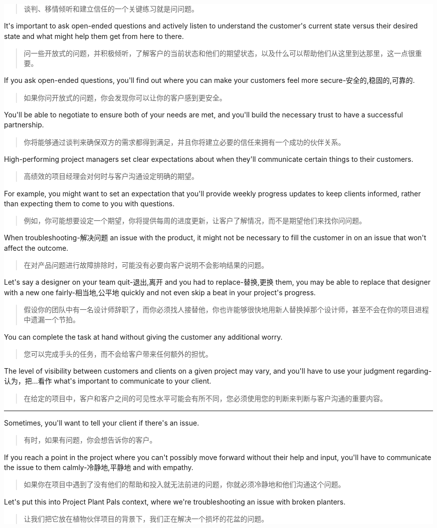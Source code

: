 > 谈判、移情倾听和建立信任的一个关键练习就是问问题。

It's important to ask open-ended questions and actively listen to understand the customer's current state versus their desired state and what might help them get from here to there.

> 问一些开放式的问题，并积极倾听，了解客户的当前状态和他们的期望状态，以及什么可以帮助他们从这里到达那里，这一点很重要。

If you ask open-ended questions, you'll find out where you can make your customers feel more secure-安全的,稳固的,可靠的.

> 如果你问开放式的问题，你会发现你可以让你的客户感到更安全。

You'll be able to negotiate to ensure both of your needs are met, and you'll build the necessary trust to have a successful partnership.

> 你将能够通过谈判来确保双方的需求都得到满足，并且你将建立必要的信任来拥有一个成功的伙伴关系。

High-performing project managers set clear expectations about when they'll communicate certain things to their customers.

> 高绩效的项目经理会对何时与客户沟通设定明确的期望。

For example, you might want to set an expectation that you'll provide weekly progress updates to keep clients informed, rather than expecting them to come to you with questions.

> 例如，你可能想要设定一个期望，你将提供每周的进度更新，让客户了解情况，而不是期望他们来找你问问题。

When troubleshooting-解决问题 an issue with the product, it might not be necessary to fill the customer in on an issue that won't affect the outcome.

> 在对产品问题进行故障排除时，可能没有必要向客户说明不会影响结果的问题。

Let's say a designer on your team quit-退出,离开 and you had to replace-替换,更换 them, you may be able to replace that designer with a new one fairly-相当地,公平地 quickly and not even skip a beat in your project's progress.

> 假设你的团队中有一名设计师辞职了，而你必须找人接替他，你也许能够很快地用新人替换掉那个设计师，甚至不会在你的项目进程中遗漏一个节拍。

You can complete the task at hand without giving the customer any additional worry.

> 您可以完成手头的任务，而不会给客户带来任何额外的担忧。

The level of visibility between customers and clients on a given project may vary, and you'll have to use your judgment regarding-认为，把…看作 what's important to communicate to your client.

> 在给定的项目中，客户和客户之间的可见性水平可能会有所不同，您必须使用您的判断来判断与客户沟通的重要内容。

---

Sometimes, you'll want to tell your client if there's an issue.

> 有时，如果有问题，你会想告诉你的客户。

If you reach a point in the project where you can't possibly move forward without their help and input, you'll have to communicate the issue to them calmly-冷静地,平静地 and with empathy.

> 如果你在项目中遇到了没有他们的帮助和投入就无法前进的问题，你就必须冷静地和他们沟通这个问题。

Let's put this into Project Plant Pals context, where we're troubleshooting an issue with broken planters.

> 让我们把它放在植物伙伴项目的背景下，我们正在解决一个损坏的花盆的问题。
